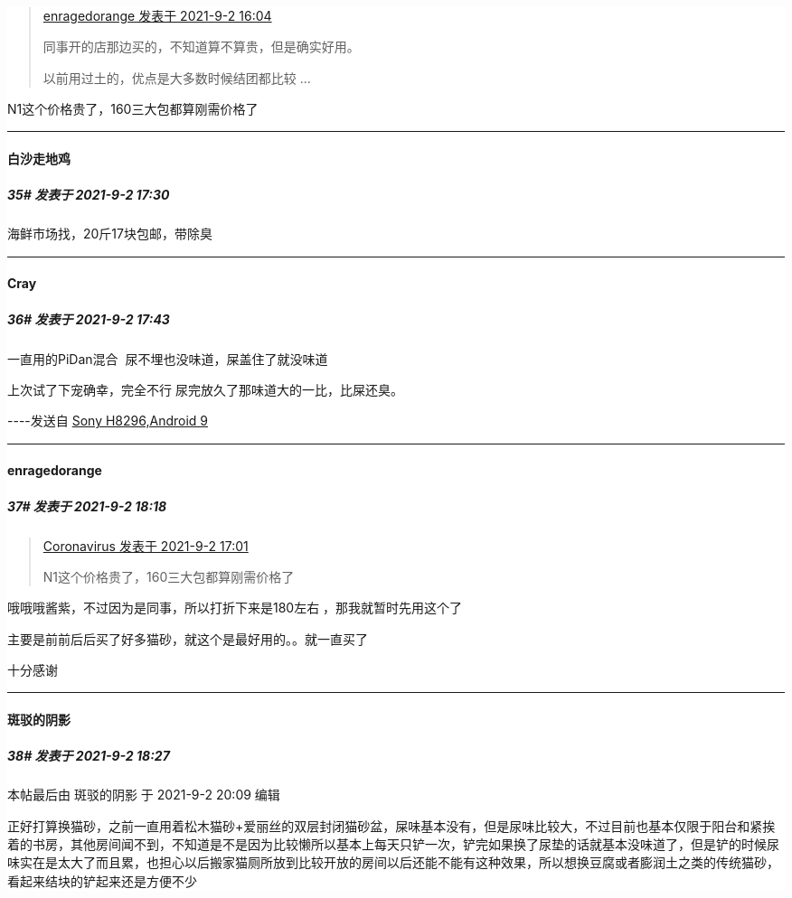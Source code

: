 
<blockquote><a href="httphttps://bbs.saraba1st.com/2b/forum.php?mod=redirect&amp;goto=findpost&amp;pid=52596649&amp;ptid=2024158" target="_blank">enragedorange 发表于 2021-9-2 16:04</a>

同事开的店那边买的，不知道算不算贵，但是确实好用。


以前用过土的，优点是大多数时候结团都比较 ...</blockquote>
N1这个价格贵了，160三大包都算刚需价格了


*****

####  白沙走地鸡  
##### 35#       发表于 2021-9-2 17:30


海鲜市场找，20斤17块包邮，带除臭


*****

####  Cray  
##### 36#       发表于 2021-9-2 17:43


一直用的PiDan混合  尿不埋也没味道，屎盖住了就没味道

上次试了下宠确幸，完全不行 尿完放久了那味道大的一比，比屎还臭。


----发送自 [Sony H8296,Android 9](http://stage1.5j4m.com/?1.37)


*****

####  enragedorange  
##### 37#       发表于 2021-9-2 18:18


<blockquote><a href="httphttps://bbs.saraba1st.com/2b/forum.php?mod=redirect&amp;goto=findpost&amp;pid=52597397&amp;ptid=2024158" target="_blank">Coronavirus 发表于 2021-9-2 17:01</a>

N1这个价格贵了，160三大包都算刚需价格了</blockquote>
哦哦哦酱紫，不过因为是同事，所以打折下来是180左右 ，那我就暂时先用这个了

主要是前前后后买了好多猫砂，就这个是最好用的。。就一直买了

十分感谢


*****

####  斑驳的阴影  
##### 38#       发表于 2021-9-2 18:27


 本帖最后由 斑驳的阴影 于 2021-9-2 20:09 编辑 

正好打算换猫砂，之前一直用着松木猫砂+爱丽丝的双层封闭猫砂盆，屎味基本没有，但是尿味比较大，不过目前也基本仅限于阳台和紧挨着的书房，其他房间闻不到，不知道是不是因为比较懒所以基本上每天只铲一次，铲完如果换了尿垫的话就基本没味道了，但是铲的时候尿味实在是太大了而且累，也担心以后搬家猫厕所放到比较开放的房间以后还能不能有这种效果，所以想换豆腐或者膨润土之类的传统猫砂，看起来结块的铲起来还是方便不少
